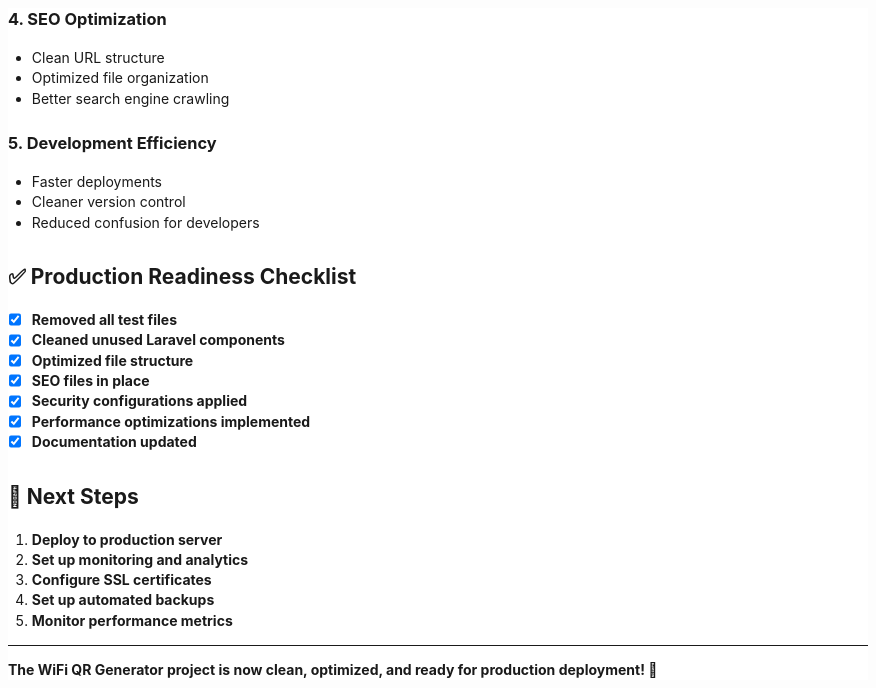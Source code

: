 ### 4. **SEO Optimization**
- Clean URL structure
- Optimized file organization
- Better search engine crawling

### 5. **Development Efficiency**
- Faster deployments
- Cleaner version control
- Reduced confusion for developers

## ✅ Production Readiness Checklist

- [x] **Removed all test files**
- [x] **Cleaned unused Laravel components**
- [x] **Optimized file structure**
- [x] **SEO files in place**
- [x] **Security configurations applied**
- [x] **Performance optimizations implemented**
- [x] **Documentation updated**

## 🔄 Next Steps

1. **Deploy to production server**
2. **Set up monitoring and analytics**
3. **Configure SSL certificates**
4. **Set up automated backups**
5. **Monitor performance metrics**

---

**The WiFi QR Generator project is now clean, optimized, and ready for production deployment! 🎉**
